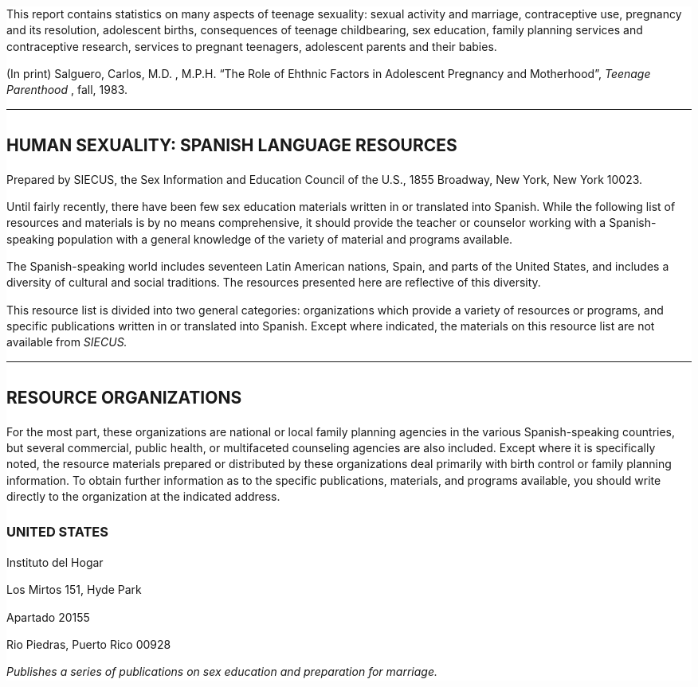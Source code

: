 This report contains statistics on many aspects of teenage sexuality: sexual activity and marriage, contraceptive use, pregnancy and its resolution, adolescent births, consequences of teenage childbearing, sex education, family planning services and contraceptive research, services to pregnant teenagers, adolescent parents and their babies.
</p>
<p>
(In print) Salguero, Carlos, M.D. , M.P.H. “The Role of Ehthnic Factors in Adolescent Pregnancy and Motherhood”,
<i>
Teenage Parenthood
</i>
, fall, 1983.
</p>
<hr/>
<h2>
HUMAN SEXUALITY: SPANISH LANGUAGE RESOURCES
</h2>
Prepared by SIECUS, the Sex Information and Education Council of the U.S., 1855 Broadway, New York, New York 10023.
<p>
Until fairly recently, there have been few sex education materials written in or translated into Spanish. While the following list of resources and materials is by no means comprehensive, it should provide the teacher or counselor working with a Spanish-speaking population with a general knowledge of the variety of material and programs available.
</p>
<p>
The Spanish-speaking world includes seventeen Latin American nations, Spain, and parts of the United States, and includes a diversity of cultural and social traditions. The resources presented here are reflective of this diversity.
</p>
<p>
This resource list is divided into two general categories: organizations which provide a variety of resources or programs, and specific publications written in or translated into Spanish. Except where indicated, the materials on this resource list are not available from
<i>
SIECUS.
</i>
</p>
<hr/>
<h2>
RESOURCE ORGANIZATIONS
</h2>
For the most part, these organizations are national or local family planning agencies in the various Spanish-speaking countries, but several commercial, public health, or multifaceted counseling agencies are also included. Except where it is specifically noted, the resource materials prepared or distributed by these organizations deal primarily with birth control or family planning information. To obtain further information as to the specific publications, materials, and programs available, you should write directly to the organization at the indicated address.
<h3>
UNITED STATES
</h3>
Instituto del Hogar
<p>
Los Mirtos 151, Hyde Park
</p>
<p>
Apartado 20155
</p>
<p>
Rio Piedras, Puerto Rico 00928
</p>
<p>
<i>
Publishes a series of publications on sex education and preparation for marriage.